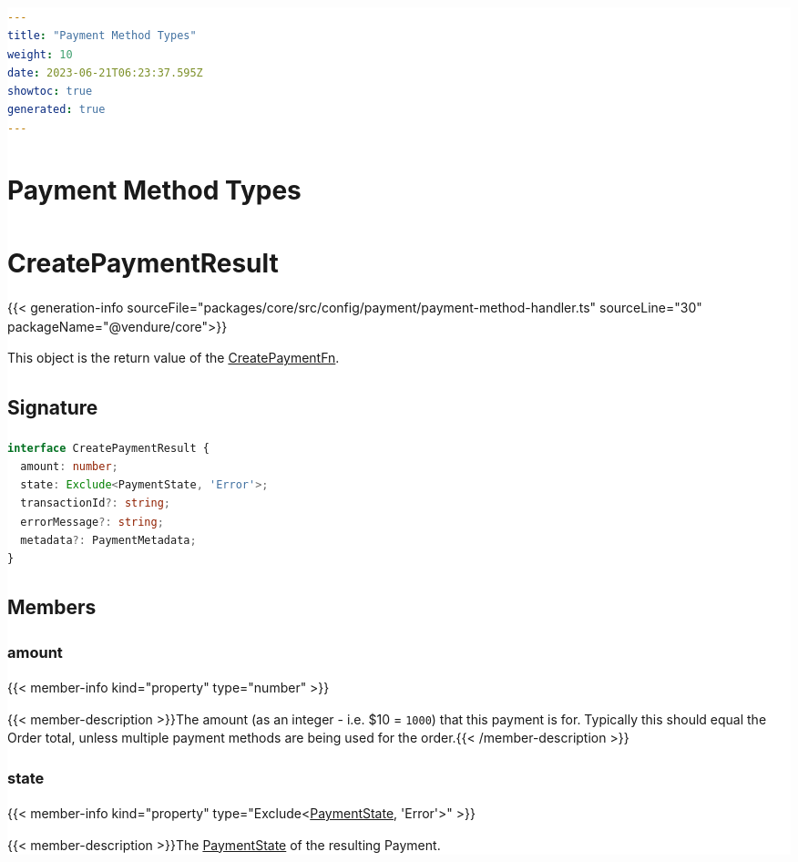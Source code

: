 ```yaml
---
title: "Payment Method Types"
weight: 10
date: 2023-06-21T06:23:37.595Z
showtoc: true
generated: true
---
```



# Payment Method Types
<div class="symbol">


# CreatePaymentResult

{{< generation-info sourceFile="packages/core/src/config/payment/payment-method-handler.ts" sourceLine="30" packageName="@vendure/core">}}

This object is the return value of the <a href='/typescript-api/payment/payment-method-types#createpaymentfn'>CreatePaymentFn</a>.

## Signature

```TypeScript
interface CreatePaymentResult {
  amount: number;
  state: Exclude<PaymentState, 'Error'>;
  transactionId?: string;
  errorMessage?: string;
  metadata?: PaymentMetadata;
}
```
## Members

### amount

{{< member-info kind="property" type="number"  >}}

{{< member-description >}}The amount (as an integer - i.e. $10 = `1000`) that this payment is for.
Typically this should equal the Order total, unless multiple payment methods
are being used for the order.{{< /member-description >}}

### state

{{< member-info kind="property" type="Exclude&#60;<a href='/typescript-api/payment/payment-state#paymentstate'>PaymentState</a>, 'Error'&#62;"  >}}

{{< member-description >}}The <a href='/typescript-api/payment/payment-state#paymentstate'>PaymentState</a> of the resulting Payment.
